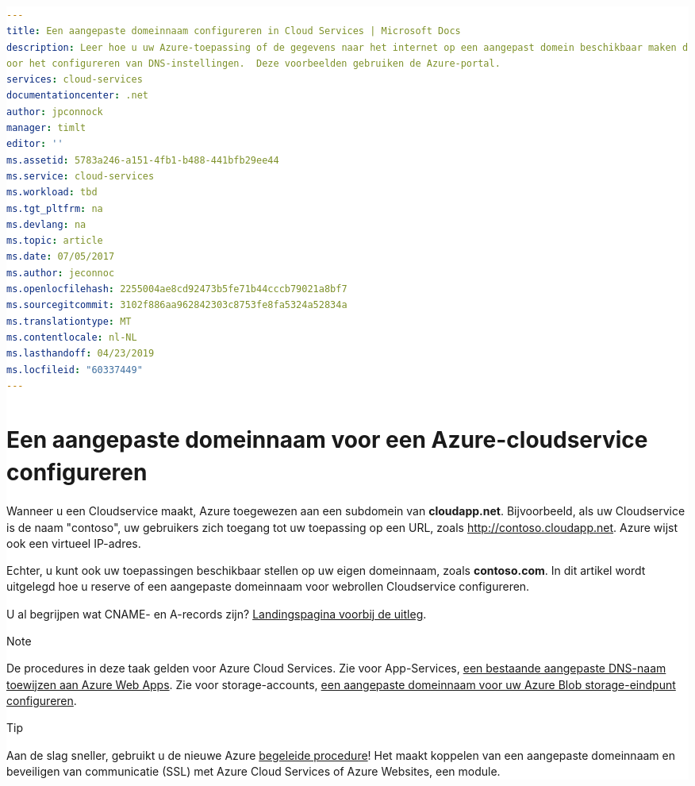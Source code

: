 ```yaml
---
title: Een aangepaste domeinnaam configureren in Cloud Services | Microsoft Docs
description: Leer hoe u uw Azure-toepassing of de gegevens naar het internet op een aangepast domein beschikbaar maken door het configureren van DNS-instellingen.  Deze voorbeelden gebruiken de Azure-portal.
services: cloud-services
documentationcenter: .net
author: jpconnock
manager: timlt
editor: ''
ms.assetid: 5783a246-a151-4fb1-b488-441bfb29ee44
ms.service: cloud-services
ms.workload: tbd
ms.tgt_pltfrm: na
ms.devlang: na
ms.topic: article
ms.date: 07/05/2017
ms.author: jeconnoc
ms.openlocfilehash: 2255004ae8cd92473b5fe71b44cccb79021a8bf7
ms.sourcegitcommit: 3102f886aa962842303c8753fe8fa5324a52834a
ms.translationtype: MT
ms.contentlocale: nl-NL
ms.lasthandoff: 04/23/2019
ms.locfileid: "60337449"
---
```

# <a name="configuring-a-custom-domain-name-for-an-azure-cloud-service"></a>Een aangepaste domeinnaam voor een Azure-cloudservice configureren
Wanneer u een Cloudservice maakt, Azure toegewezen aan een subdomein van **cloudapp.net**. Bijvoorbeeld, als uw Cloudservice is de naam "contoso", uw gebruikers zich toegang tot uw toepassing op een URL, zoals http://contoso.cloudapp.net. Azure wijst ook een virtueel IP-adres.

Echter, u kunt ook uw toepassingen beschikbaar stellen op uw eigen domeinnaam, zoals **contoso.com**. In dit artikel wordt uitgelegd hoe u reserve of een aangepaste domeinnaam voor webrollen Cloudservice configureren.

U al begrijpen wat CNAME- en A-records zijn? [Landingspagina voorbij de uitleg](#add-a-cname-record-for-your-custom-domain).

> [!NOTE]
> De procedures in deze taak gelden voor Azure Cloud Services. Zie voor App-Services, [een bestaande aangepaste DNS-naam toewijzen aan Azure Web Apps](../app-service/app-service-web-tutorial-custom-domain.md). Zie voor storage-accounts, [een aangepaste domeinnaam voor uw Azure Blob storage-eindpunt configureren](../storage/blobs/storage-custom-domain-name.md).
> 
> 

<p/>

> [!TIP]
> Aan de slag sneller, gebruikt u de nieuwe Azure [begeleide procedure](https://support.microsoft.com/kb/2990804)!  Het maakt koppelen van een aangepaste domeinnaam en beveiligen van communicatie (SSL) met Azure Cloud Services of Azure Websites, een module.
> 
> 


[Expose Your Application on a Custom Domain]: #access-app
[Add a CNAME Record for Your Custom Domain]: #add-cname
[Expose Your Data on a Custom Domain]: #access-data
[VIP swaps]: cloud-services-how-to-manage-portal.md#how-to-swap-deployments-to-promote-a-staged-deployment-to-production
[Create a CNAME record that associates the subdomain with the storage account]: #create-cname
[Azure-portal]: https://portal.azure.com
[vip]: ./media/cloud-services-custom-domain-name-portal/csvip.png
[csurl]: ./media/cloud-services-custom-domain-name-portal/csurl.png